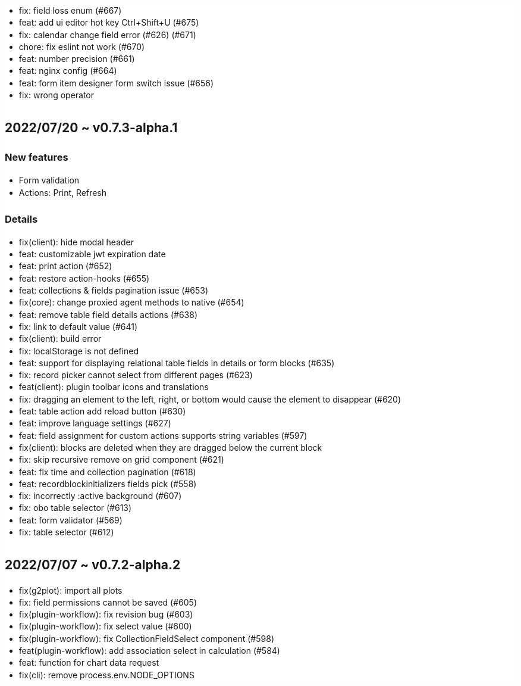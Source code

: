 - fix: field loss enum (#667)
- feat: add ui editor hot key Ctrl+Shift+U (#675)
- fix: calendar change field error (#626) (#671)
- chore: fix eslint not work (#670)
- feat: number precision (#661)
- feat: nginx config (#664)
- feat: form item designer form switch issue (#656)
- fix: wrong operator

## 2022/07/20 ~ v0.7.3-alpha.1

### New features

- Form validation
- Actions: Print, Refresh

### Details

- fix(client): hide modal header
- feat: customizable jwt expiration date
- feat: print action (#652)
- feat: restore action-hooks (#655)
- feat: collections & fields pagination issue (#653)
- fix(core): change proxied agent methods to native (#654)
- feat: remove table field details actions (#638)
- fix: link to default value (#641)
- fix(client): build error
- fix: localStorage is not defined
- feat: support for displaying relational table fields in details or form blocks (#635)
- fix: record picker cannot select from different pages (#623)
- feat(client): plugin toolbar icons and translations
- fix: dragging an element to the left, right, or bottom would cause the element to disappear (#620)
- feat: table action add reload button (#630)
- feat: improve language settings (#627)
- feat: field assignment for custom actions supports string variables (#597)
- fix(client): blocks are deleted when they are dragged below the current block
- fix: skip recursive remove on grid component (#621)
- feat: fix time and collection pagination (#618)
- feat: recordblockinitializers fields pick (#558)
- fix: incorrectly :active background (#607)
- fix: obo table selector (#613)
- feat: form validator (#569)
- fix: table selector (#612)

## 2022/07/07 ~ v0.7.2-alpha.2

- fix(g2plot): import all plots
- fix: field permissions cannot be saved (#605)
- fix(plugin-workflow): fix revision bug (#603)
- fix(plugin-workflow): fix select value (#600)
- fix(plugin-workflow): fix CollectionFieldSelect component (#598)
- feat(plugin-workflow): add association select in calculation (#584)
- feat: function for chart data request
- fix(cli): remove process.env.NODE_OPTIONS
